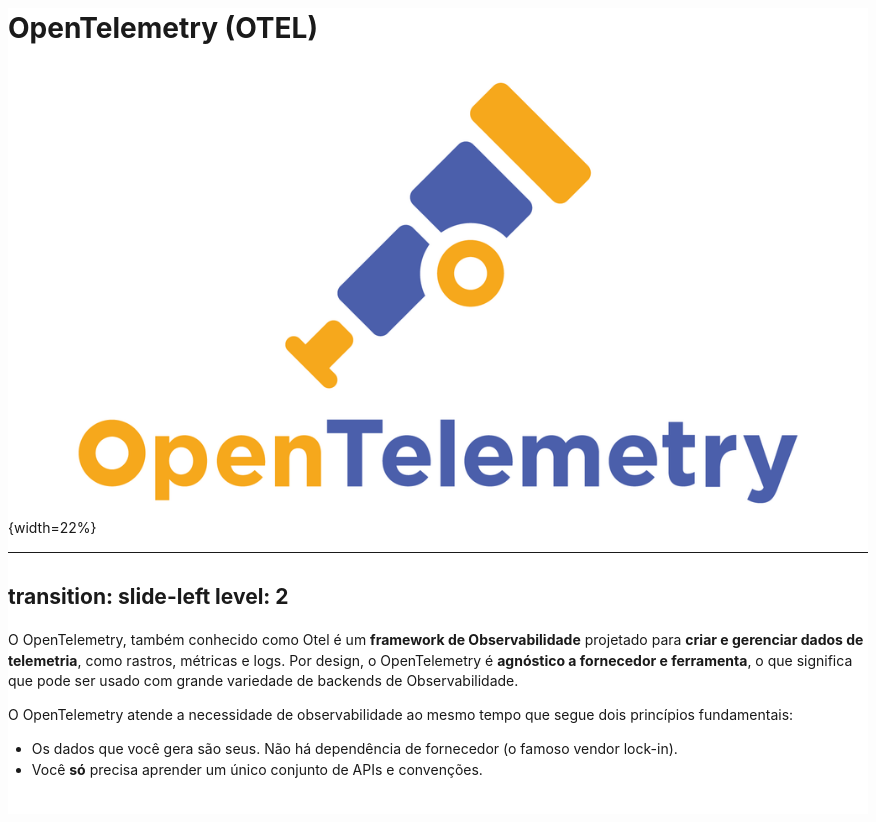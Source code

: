 # OpenTelemetry (OTEL)

<style>
  img {
  display: block;
  margin: auto;

}
</style>

![otel logo](/public/otel-logo.png){width=22%}

---
transition: slide-left
level: 2
---

O OpenTelemetry, também conhecido como Otel é um **framework de Observabilidade** projetado para **criar e gerenciar dados de telemetria**, como rastros, métricas e logs. Por design, o OpenTelemetry é **agnóstico a fornecedor e ferramenta**, o que significa que pode ser usado com grande variedade de backends de Observabilidade.

O OpenTelemetry atende a necessidade de observabilidade ao mesmo tempo que segue dois princípios fundamentais:

- Os dados que você gera são seus. Não há dependência de fornecedor (o famoso vendor lock-in).
- Você **só** precisa aprender um único conjunto de APIs e convenções.

<br>
